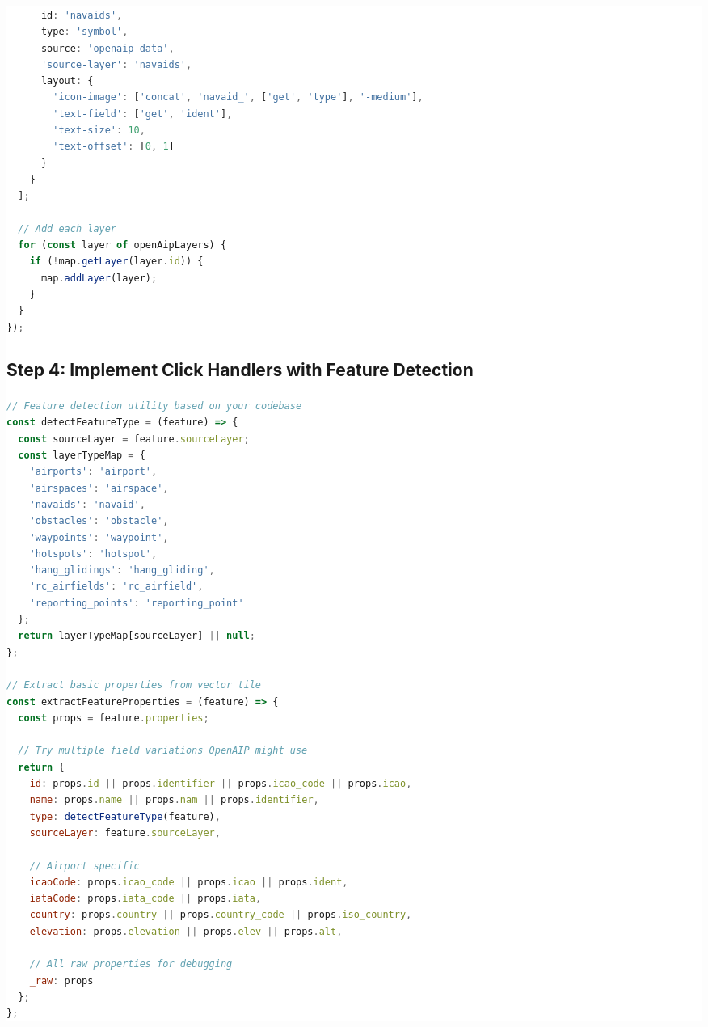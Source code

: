 ```javascript
      id: 'navaids',
      type: 'symbol',
      source: 'openaip-data',
      'source-layer': 'navaids',
      layout: {
        'icon-image': ['concat', 'navaid_', ['get', 'type'], '-medium'],
        'text-field': ['get', 'ident'],
        'text-size': 10,
        'text-offset': [0, 1]
      }
    }
  ];

  // Add each layer
  for (const layer of openAipLayers) {
    if (!map.getLayer(layer.id)) {
      map.addLayer(layer);
    }
  }
});
```

## Step 4: Implement Click Handlers with Feature Detection

```javascript
// Feature detection utility based on your codebase
const detectFeatureType = (feature) => {
  const sourceLayer = feature.sourceLayer;
  const layerTypeMap = {
    'airports': 'airport',
    'airspaces': 'airspace',
    'navaids': 'navaid',
    'obstacles': 'obstacle',
    'waypoints': 'waypoint',
    'hotspots': 'hotspot',
    'hang_glidings': 'hang_gliding',
    'rc_airfields': 'rc_airfield',
    'reporting_points': 'reporting_point'
  };
  return layerTypeMap[sourceLayer] || null;
};

// Extract basic properties from vector tile
const extractFeatureProperties = (feature) => {
  const props = feature.properties;
  
  // Try multiple field variations OpenAIP might use
  return {
    id: props.id || props.identifier || props.icao_code || props.icao,
    name: props.name || props.nam || props.identifier,
    type: detectFeatureType(feature),
    sourceLayer: feature.sourceLayer,
    
    // Airport specific
    icaoCode: props.icao_code || props.icao || props.ident,
    iataCode: props.iata_code || props.iata,
    country: props.country || props.country_code || props.iso_country,
    elevation: props.elevation || props.elev || props.alt,
    
    // All raw properties for debugging
    _raw: props
  };
};
```